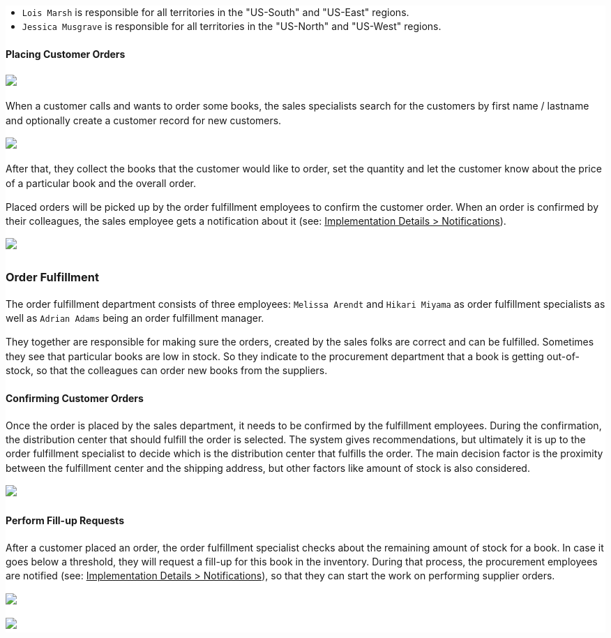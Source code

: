 * `Lois Marsh` is responsible for all territories in the "US-South" and "US-East" regions.
* `Jessica Musgrave` is responsible for all territories in the "US-North" and "US-West" regions.

#### Placing Customer Orders

![](img/2-sales-representative-list-new-orders.png)

When a customer calls and wants to order some books, the sales specialists search for the customers by first name / lastname and optionally create a customer record for new customers.

![](img/2-sales-representative-create-order.png)

After that, they collect the books that the customer would like to order, set the quantity and let the customer know about the price of a particular book and the overall order.

Placed orders will be picked up by the order fulfillment employees to confirm the customer order. When an order is confirmed by their colleagues, the sales employee gets a notification about it (see: [Implementation Details > Notifications](#notifications)).

![](img/2-sales-representative-confirmed-order-notification.png)

### Order Fulfillment

The order fulfillment department consists of three employees: `Melissa Arendt` and `Hikari Miyama` as order fulfillment specialists as well as `Adrian Adams` being an order fulfillment manager.

They together are responsible for making sure the orders, created by the sales folks are correct and can be fulfilled. Sometimes they see that particular books are low in stock. So they indicate to the procurement department that a book is getting out-of-stock, so that the colleagues can order new books from the suppliers.

#### Confirming Customer Orders

Once the order is placed by the sales department, it needs to be confirmed by the fulfillment employees. During the confirmation, the distribution center that should fulfill the order is selected. The system gives recommendations, but ultimately it is up to the order fulfillment specialist to decide which is the distribution center that fulfills the order. The main decision factor is the proximity between the fulfillment center and the shipping address, but other factors like amount of stock is also considered.

![](img/3-order-fulfillment-confirm-order.png)

#### Perform Fill-up Requests

After a customer placed an order, the order fulfillment specialist checks about the remaining amount of stock for a book. In case it goes below a threshold, they will request a fill-up for this book in the inventory. During that process, the procurement employees are notified (see: [Implementation Details > Notifications](#notifications)), so that they can start the work on performing supplier orders.

![](img/3-order-fulfillment-product-list.png)

![](img/3-order-fulfillment-fill-up-request.png)
